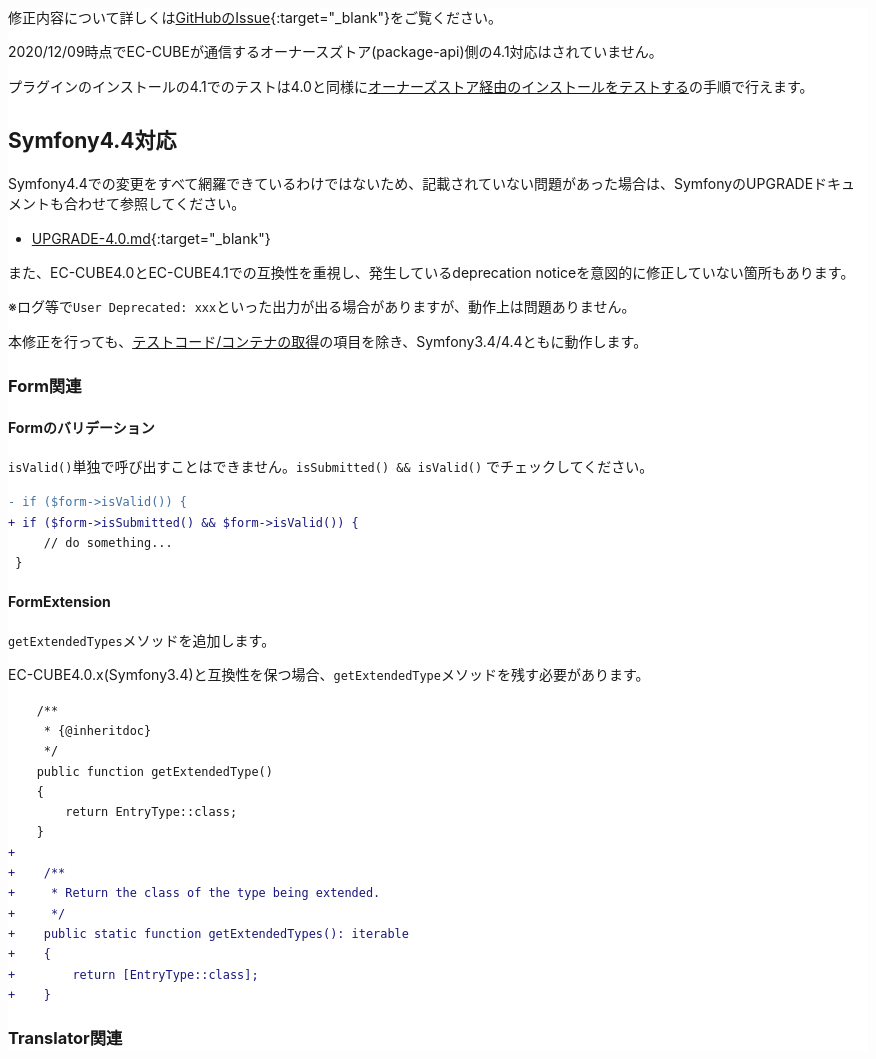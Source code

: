 修正内容について詳しくは[GitHubのIssue](https://github.com/EC-CUBE/ec-cube/issues/4737){:target="_blank"}をご覧ください。

2020/12/09時点でEC-CUBEが通信するオーナースズトア(package-api)側の4.1対応はされていません。

プラグインのインストールの4.1でのテストは4.0と同様に[オーナーズストア経由のインストールをテストする](plugin_mock_package_api)の手順で行えます。

## Symfony4.4対応

Symfony4.4での変更をすべて網羅できているわけではないため、記載されていない問題があった場合は、SymfonyのUPGRADEドキュメントも合わせて参照してください。

- [UPGRADE-4.0.md](https://github.com/symfony/symfony/blob/4.4/UPGRADE-4.0.md){:target="_blank"}

また、EC-CUBE4.0とEC-CUBE4.1での互換性を重視し、発生しているdeprecation noticeを意図的に修正していない箇所もあります。

※ログ等で`User Deprecated: xxx`といった出力が出る場合がありますが、動作上は問題ありません。

本修正を行っても、[テストコード/コンテナの取得](#コンテナの取得)の項目を除き、Symfony3.4/4.4ともに動作します。

### Form関連

#### Formのバリデーション

`isValid()`単独で呼び出すことはできません。`isSubmitted() && isValid()` でチェックしてください。

```diff
- if ($form->isValid()) {
+ if ($form->isSubmitted() && $form->isValid()) {
     // do something...
 }
```

#### FormExtension

`getExtendedTypes`メソッドを追加します。

EC-CUBE4.0.x(Symfony3.4)と互換性を保つ場合、`getExtendedType`メソッドを残す必要があります。

```diff
    /**
     * {@inheritdoc}
     */
    public function getExtendedType()
    {
        return EntryType::class;
    }
+
+    /**
+     * Return the class of the type being extended.
+     */
+    public static function getExtendedTypes(): iterable
+    {
+        return [EntryType::class];
+    }
```

### Translator関連
